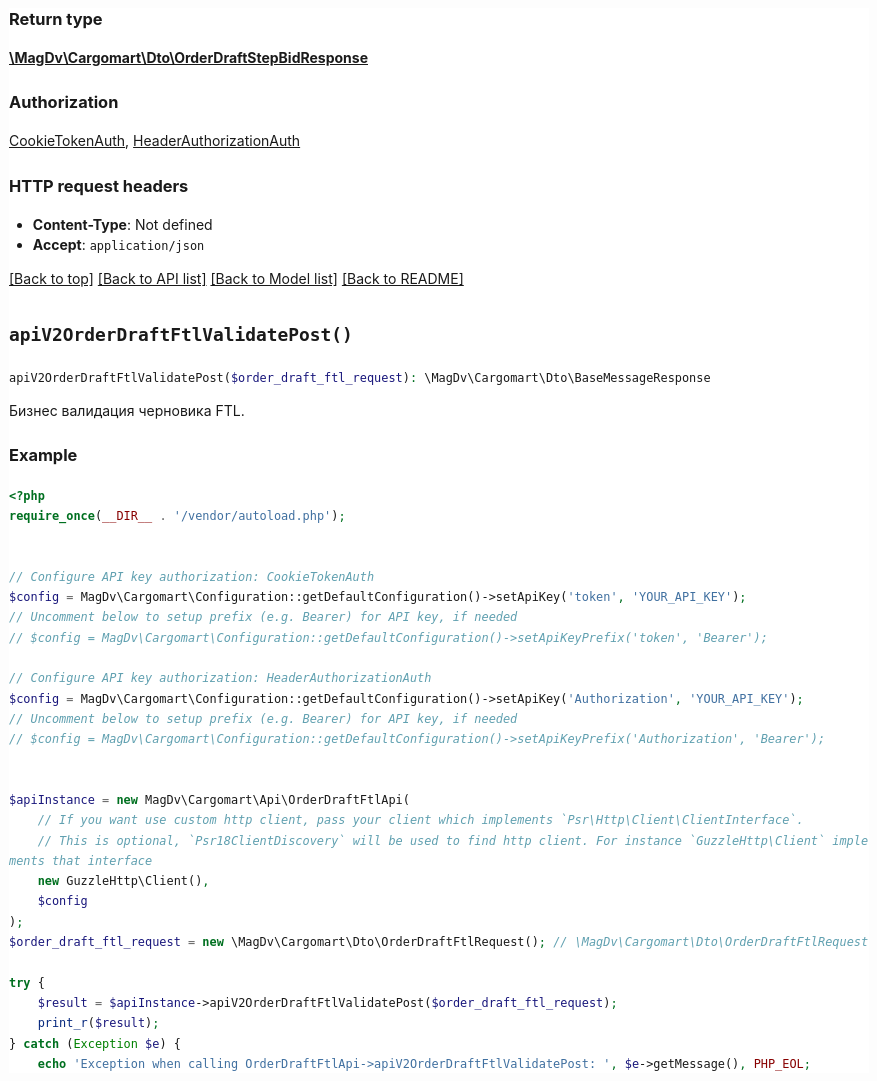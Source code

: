 ### Return type

[**\MagDv\Cargomart\Dto\OrderDraftStepBidResponse**](../Model/OrderDraftStepBidResponse.md)

### Authorization

[CookieTokenAuth](../../README.md#CookieTokenAuth), [HeaderAuthorizationAuth](../../README.md#HeaderAuthorizationAuth)

### HTTP request headers

- **Content-Type**: Not defined
- **Accept**: `application/json`

[[Back to top]](#) [[Back to API list]](../../README.md#endpoints)
[[Back to Model list]](../../README.md#models)
[[Back to README]](../../README.md)

## `apiV2OrderDraftFtlValidatePost()`

```php
apiV2OrderDraftFtlValidatePost($order_draft_ftl_request): \MagDv\Cargomart\Dto\BaseMessageResponse
```

Бизнес валидация черновика FTL.

### Example

```php
<?php
require_once(__DIR__ . '/vendor/autoload.php');


// Configure API key authorization: CookieTokenAuth
$config = MagDv\Cargomart\Configuration::getDefaultConfiguration()->setApiKey('token', 'YOUR_API_KEY');
// Uncomment below to setup prefix (e.g. Bearer) for API key, if needed
// $config = MagDv\Cargomart\Configuration::getDefaultConfiguration()->setApiKeyPrefix('token', 'Bearer');

// Configure API key authorization: HeaderAuthorizationAuth
$config = MagDv\Cargomart\Configuration::getDefaultConfiguration()->setApiKey('Authorization', 'YOUR_API_KEY');
// Uncomment below to setup prefix (e.g. Bearer) for API key, if needed
// $config = MagDv\Cargomart\Configuration::getDefaultConfiguration()->setApiKeyPrefix('Authorization', 'Bearer');


$apiInstance = new MagDv\Cargomart\Api\OrderDraftFtlApi(
    // If you want use custom http client, pass your client which implements `Psr\Http\Client\ClientInterface`.
    // This is optional, `Psr18ClientDiscovery` will be used to find http client. For instance `GuzzleHttp\Client` implements that interface
    new GuzzleHttp\Client(),
    $config
);
$order_draft_ftl_request = new \MagDv\Cargomart\Dto\OrderDraftFtlRequest(); // \MagDv\Cargomart\Dto\OrderDraftFtlRequest

try {
    $result = $apiInstance->apiV2OrderDraftFtlValidatePost($order_draft_ftl_request);
    print_r($result);
} catch (Exception $e) {
    echo 'Exception when calling OrderDraftFtlApi->apiV2OrderDraftFtlValidatePost: ', $e->getMessage(), PHP_EOL;
```